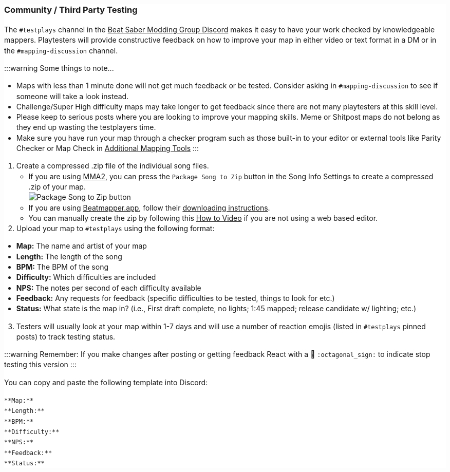 ### Community / Third Party Testing
The `#testplays` channel in the [Beat Saber Modding Group Discord](https://discord.gg/beatsabermods) makes it easy to have your work checked by knowledgeable mappers. Playtesters will provide constructive feedback on how to improve your map in either video or text format in a DM or in the `#mapping-discussion` channel.

:::warning Some things to note...

* Maps with less than 1 minute done will not get much feedback or be tested. Consider asking in `#mapping-discussion` to see if someone will take a look instead.
* Challenge/Super High difficulty maps may take longer to get feedback since there are not many playtesters at this skill level.
* Please keep to serious posts where you are looking to improve your mapping skills. Meme or Shitpost maps do not belong as they end up wasting the testplayers time.
* Make sure you have run your map through a checker program such as those built-in to your editor or external tools like Parity Checker or Map Check in [Additional Mapping Tools](#additional-mapping-tools) :::

1. Create a compressed .zip file of the individual song files.
    * If you are using [MMA2](./mediocre-map-assistant.md), you can press the `Package Song to Zip` button in the Song Info Settings to create a compressed .zip of your map.  
      ![Package Song to Zip button](~@images/mapping/mma2-package-zip.jpg)
    * If you are using [Beatmapper.app](#beatmapper-app), follow their [downloading instructions](https://beatmapper.app/docs/manual/publishing#downloading-your-map).
    * You can manually create the zip by following this [How to Video](https://streamable.com/u20ci) if you are not using a web based editor.
2. Upload your map to `#testplays` using the following format:

* **Map:** The name and artist of your map
* **Length:** The length of the song
* **BPM:** The BPM of the song
* **Difficulty:** Which difficulties are included
* **NPS:** The notes per second of each difficulty available
* **Feedback:** Any requests for feedback (specific difficulties to be tested, things to look for etc.)
* **Status:** What state is the map in? (i.e., First draft complete, no lights; 1:45 mapped; release candidate w/ lighting; etc.)

3. Testers will usually look at your map within 1-7 days and will use a number of reaction emojis (listed in `#testplays` pinned posts) to track testing status.

:::warning Remember: If you make changes after posting or getting feedback React with a 🛑 `:octagonal_sign:` to indicate stop testing this version :::

You can copy and paste the following template into Discord:

```txt
**Map:**
**Length:**
**BPM:**
**Difficulty:**
**NPS:**
**Feedback:**
**Status:**
```
